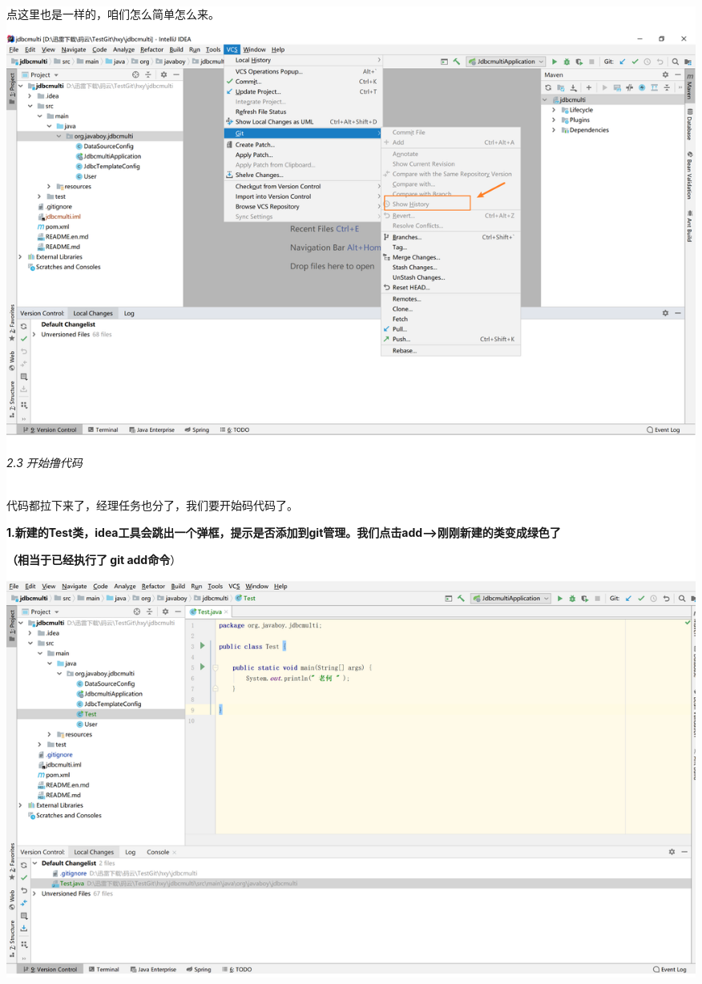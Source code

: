 点这里也是一样的，咱们怎么简单怎么来。

![image-20210511175354866](img/image-20210511175354866.png)



###### 2.3 开始撸代码

代码都拉下来了，经理任务也分了，我们要开始码代码了。

**1.新建的Test类，idea工具会跳出一个弹框，提示是否添加到git管理。我们点击add—>刚刚新建的类变成绿色了**

**（相当于已经执行了 git add命令**）

![image-20210511175918474](img/image-20210511175918474.png)
